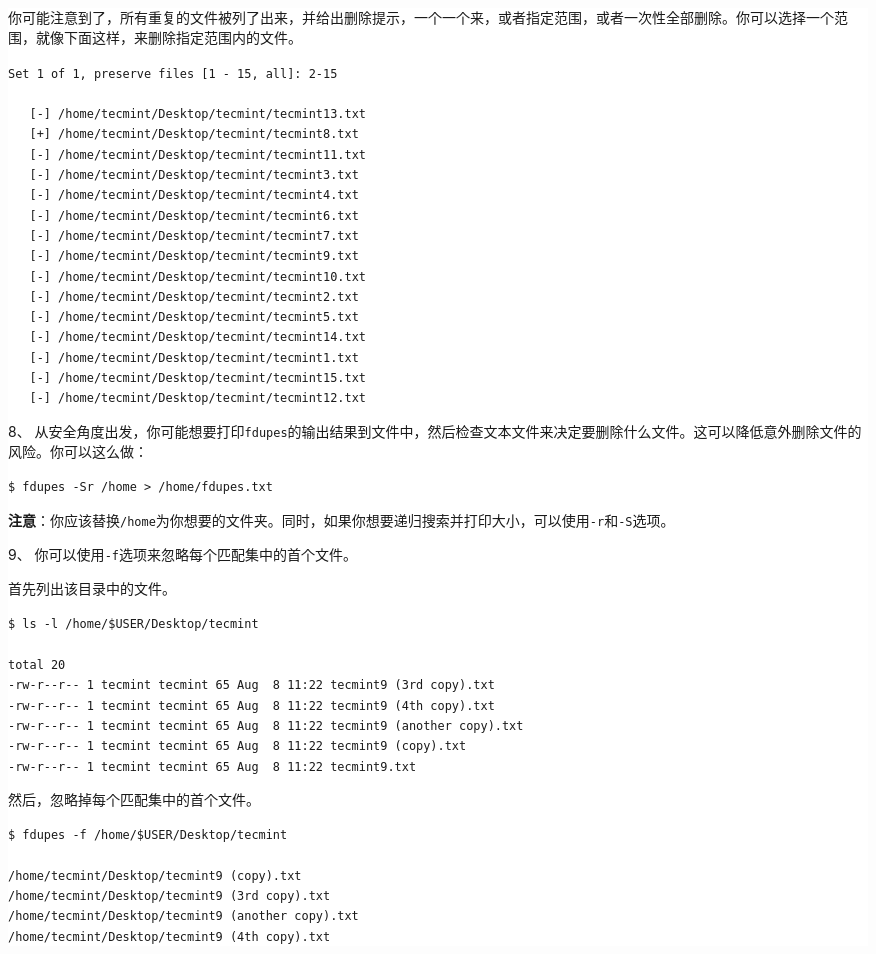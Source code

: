 你可能注意到了，所有重复的文件被列了出来，并给出删除提示，一个一个来，或者指定范围，或者一次性全部删除。你可以选择一个范围，就像下面这样，来删除指定范围内的文件。



```
Set 1 of 1, preserve files [1 - 15, all]: 2-15

   [-] /home/tecmint/Desktop/tecmint/tecmint13.txt
   [+] /home/tecmint/Desktop/tecmint/tecmint8.txt
   [-] /home/tecmint/Desktop/tecmint/tecmint11.txt
   [-] /home/tecmint/Desktop/tecmint/tecmint3.txt
   [-] /home/tecmint/Desktop/tecmint/tecmint4.txt
   [-] /home/tecmint/Desktop/tecmint/tecmint6.txt
   [-] /home/tecmint/Desktop/tecmint/tecmint7.txt
   [-] /home/tecmint/Desktop/tecmint/tecmint9.txt
   [-] /home/tecmint/Desktop/tecmint/tecmint10.txt
   [-] /home/tecmint/Desktop/tecmint/tecmint2.txt
   [-] /home/tecmint/Desktop/tecmint/tecmint5.txt
   [-] /home/tecmint/Desktop/tecmint/tecmint14.txt
   [-] /home/tecmint/Desktop/tecmint/tecmint1.txt
   [-] /home/tecmint/Desktop/tecmint/tecmint15.txt
   [-] /home/tecmint/Desktop/tecmint/tecmint12.txt

```

8、 从安全角度出发，你可能想要打印`fdupes`的输出结果到文件中，然后检查文本文件来决定要删除什么文件。这可以降低意外删除文件的风险。你可以这么做：



```
$ fdupes -Sr /home > /home/fdupes.txt

```

**注意**：你应该替换`/home`为你想要的文件夹。同时，如果你想要递归搜索并打印大小，可以使用`-r`和`-S`选项。


9、 你可以使用`-f`选项来忽略每个匹配集中的首个文件。


首先列出该目录中的文件。



```
$ ls -l /home/$USER/Desktop/tecmint

total 20
-rw-r--r-- 1 tecmint tecmint 65 Aug  8 11:22 tecmint9 (3rd copy).txt
-rw-r--r-- 1 tecmint tecmint 65 Aug  8 11:22 tecmint9 (4th copy).txt
-rw-r--r-- 1 tecmint tecmint 65 Aug  8 11:22 tecmint9 (another copy).txt
-rw-r--r-- 1 tecmint tecmint 65 Aug  8 11:22 tecmint9 (copy).txt
-rw-r--r-- 1 tecmint tecmint 65 Aug  8 11:22 tecmint9.txt

```

然后，忽略掉每个匹配集中的首个文件。



```
$ fdupes -f /home/$USER/Desktop/tecmint

/home/tecmint/Desktop/tecmint9 (copy).txt
/home/tecmint/Desktop/tecmint9 (3rd copy).txt
/home/tecmint/Desktop/tecmint9 (another copy).txt
/home/tecmint/Desktop/tecmint9 (4th copy).txt

```
